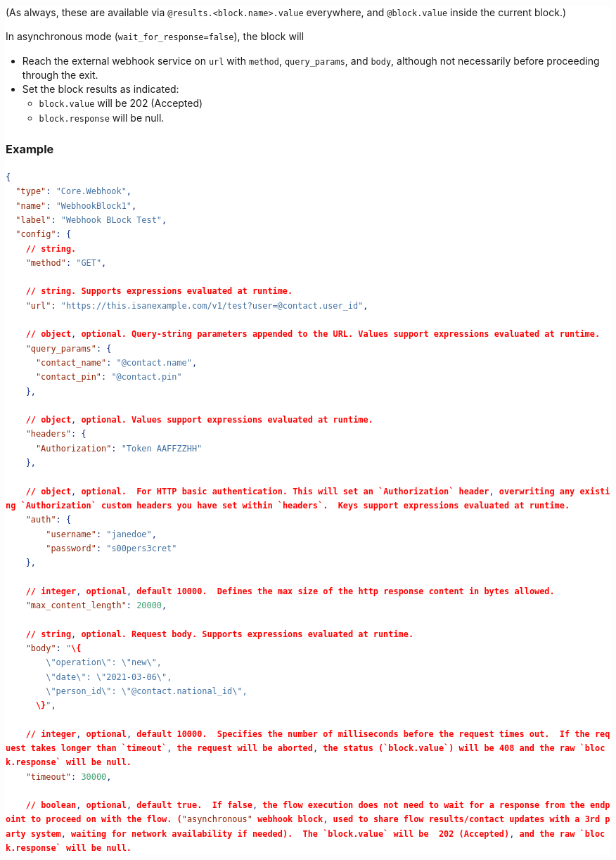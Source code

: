 (As always, these are available via `@results.<block.name>.value` everywhere, and `@block.value` inside the current block.)

In asynchronous mode (`wait_for_response=false`), the block will

- Reach the external webhook service on `url` with `method`, `query_params`, and `body`, although not necessarily before proceeding through the exit.
- Set the block results as indicated:
  - `block.value` will be 202 (Accepted)
  - `block.response` will be null.

### Example

```json
{
  "type": "Core.Webhook",
  "name": "WebhookBlock1",
  "label": "Webhook BLock Test",
  "config": {
    // string.
    "method": "GET",

    // string. Supports expressions evaluated at runtime.
    "url": "https://this.isanexample.com/v1/test?user=@contact.user_id",

    // object, optional. Query-string parameters appended to the URL. Values support expressions evaluated at runtime.
    "query_params": {
      "contact_name": "@contact.name",
      "contact_pin": "@contact.pin"
    },
    
    // object, optional. Values support expressions evaluated at runtime.
    "headers": {     
      "Authorization": "Token AAFFZZHH"
    },

    // object, optional.  For HTTP basic authentication. This will set an `Authorization` header, overwriting any existing `Authorization` custom headers you have set within `headers`.  Keys support expressions evaluated at runtime.
    "auth": {
        "username": "janedoe",
        "password": "s00pers3cret"
    },

    // integer, optional, default 10000.  Defines the max size of the http response content in bytes allowed.
    "max_content_length": 20000,

    // string, optional. Request body. Supports expressions evaluated at runtime.
    "body": "\{
        \"operation\": \"new\",
        \"date\": \"2021-03-06\",
        \"person_id\": \"@contact.national_id\",
      \}",

    // integer, optional, default 10000.  Specifies the number of milliseconds before the request times out.  If the request takes longer than `timeout`, the request will be aborted, the status (`block.value`) will be 408 and the raw `block.response` will be null.
    "timeout": 30000,

    // boolean, optional, default true.  If false, the flow execution does not need to wait for a response from the endpoint to proceed on with the flow. ("asynchronous" webhook block, used to share flow results/contact updates with a 3rd party system, waiting for network availability if needed).  The `block.value` will be  202 (Accepted), and the raw `block.response` will be null.
```